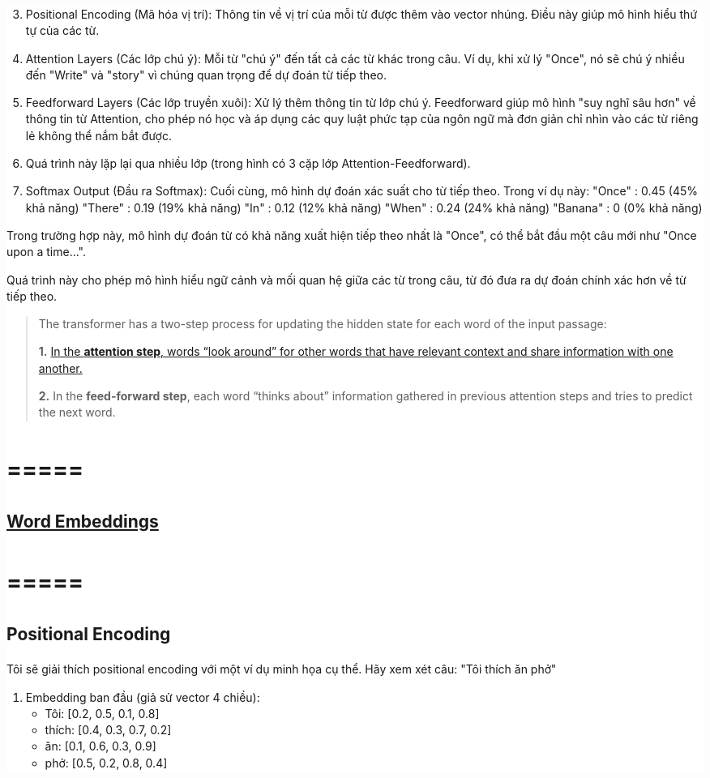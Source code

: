 3. Positional Encoding (Mã hóa vị trí):
   Thông tin về vị trí của mỗi từ được thêm vào vector nhúng. Điều này giúp mô hình hiểu thứ tự của các từ.

4. Attention Layers (Các lớp chú ý):
   Mỗi từ "chú ý" đến tất cả các từ khác trong câu. Ví dụ, khi xử lý "Once", nó sẽ chú ý nhiều đến "Write" và "story" vì chúng quan trọng để dự đoán từ tiếp theo.

5. Feedforward Layers (Các lớp truyền xuôi):
   Xử lý thêm thông tin từ lớp chú ý. Feedforward giúp mô hình "suy nghĩ sâu hơn" về thông tin từ Attention, cho phép nó học và áp dụng các quy luật phức tạp của ngôn ngữ mà đơn giản chỉ nhìn vào các từ riêng lẻ không thể nắm bắt được.

6. Quá trình này lặp lại qua nhiều lớp (trong hình có 3 cặp lớp Attention-Feedforward).

7. Softmax Output (Đầu ra Softmax):
   Cuối cùng, mô hình dự đoán xác suất cho từ tiếp theo. Trong ví dụ này:
   "Once" : 0.45 (45% khả năng)
   "There" : 0.19 (19% khả năng)
   "In" : 0.12 (12% khả năng)
   "When" : 0.24 (24% khả năng)
   "Banana" : 0 (0% khả năng)

Trong trường hợp này, mô hình dự đoán từ có khả năng xuất hiện tiếp theo nhất là "Once", có thể bắt đầu một câu mới như "Once upon a time...".

Quá trình này cho phép mô hình hiểu ngữ cảnh và mối quan hệ giữa các từ trong câu, từ đó đưa ra dự đoán chính xác hơn về từ tiếp theo.

> The transformer has a two-step process for updating the hidden state for each word of the input passage:
> 
> **1.** [In the **attention step**, words “look around” for other words that have relevant context and share information with one another.](https://www.understandingai.org/p/large-language-models-explained-with)
> 
> **2.** In the **feed-forward step**, each word “thinks about” information gathered in previous attention steps and tries to predict the next word.

=====
=====

## [Word Embeddings](../word-embedding/README.md)

=====
=====

## Positional Encoding

Tôi sẽ giải thích positional encoding với một ví dụ minh họa cụ thể. Hãy xem xét câu: "Tôi thích ăn phở"

1. Embedding ban đầu (giả sử vector 4 chiều):
   - Tôi:    [0.2, 0.5, 0.1, 0.8]
   - thích:  [0.4, 0.3, 0.7, 0.2]
   - ăn:     [0.1, 0.6, 0.3, 0.9]
   - phở:    [0.5, 0.2, 0.8, 0.4]
